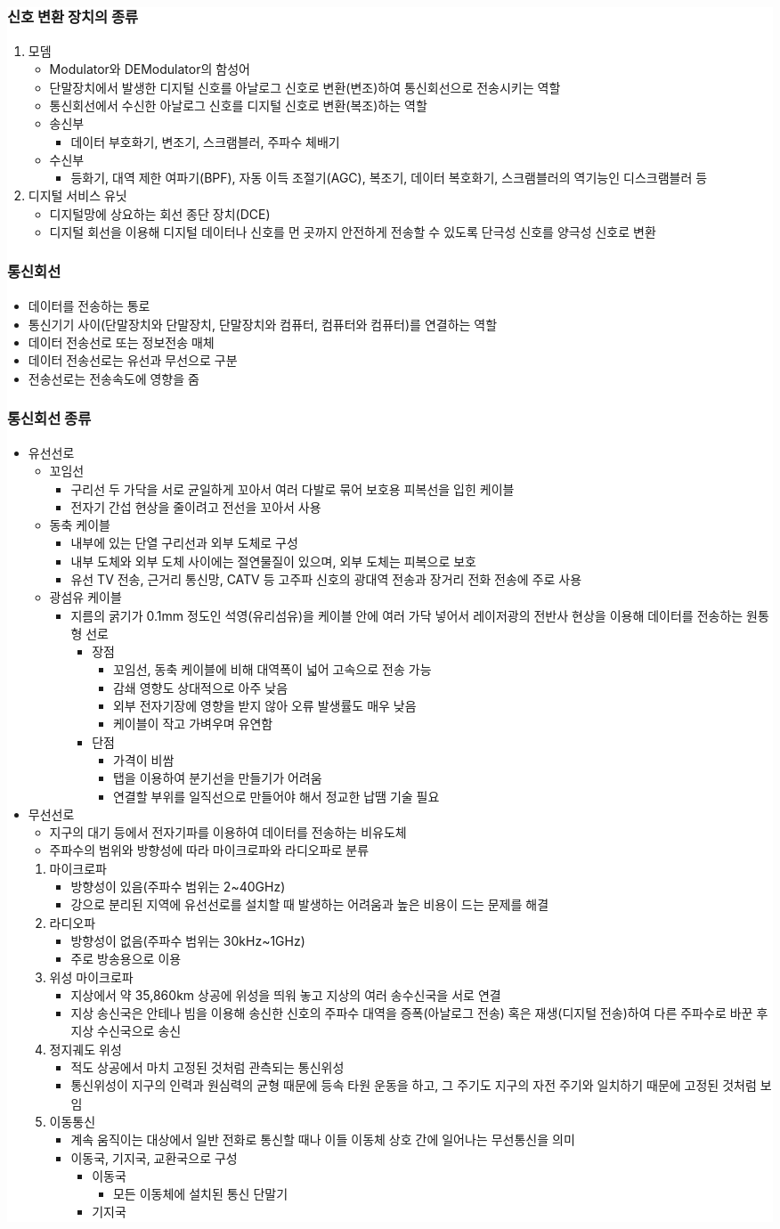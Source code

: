 ### 신호 변환 장치의 종류

1. 모뎀
   - Modulator와 DEModulator의 함성어
   - 단말장치에서 발생한 디지털 신호를 아날로그 신호로 변환(변조)하여 통신회선으로 전송시키는 역할
   - 통신회선에서 수신한 아날로그 신호를 디지털 신호로 변환(복조)하는 역할
   - 송신부
     - 데이터 부호화기, 변조기, 스크램블러, 주파수 체배기
   - 수신부
     - 등화기, 대역 제한 여파기(BPF), 자동 이득 조절기(AGC), 복조기, 데이터 복호화기, 스크램블러의 역기능인 디스크램블러 등
2. 디지털 서비스 유닛
   - 디지털망에 상요하는 회선 종단 장치(DCE)
   - 디지털 회선을 이용해 디지털 데이터나 신호를 먼 곳까지 안전하게 전송할 수 있도록 단극성 신호를 양극성 신호로 변환

### 통신회선

- 데이터를 전송하는 통로
- 통신기기 사이(단말장치와 단말장치, 단말장치와 컴퓨터, 컴퓨터와 컴퓨터)를 연결하는 역할
- 데이터 전송선로 또는 정보전송 매체
- 데이터 전송선로는 유선과 무선으로 구분
- 전송선로는 전송속도에 영향을 줌

### 통신회선 종류

- 유선선로
  - 꼬임선
    - 구리선 두 가닥을 서로 균일하게 꼬아서 여러 다발로 묶어 보호용 피복선을 입힌 케이블
    - 전자기 간섭 현상을 줄이려고 전선을 꼬아서 사용
  - 동축 케이블
    - 내부에 있는 단열 구리선과 외부 도체로 구성
    - 내부 도체와 외부 도체 사이에는 절연물질이 있으며, 외부 도체는 피복으로 보호
    - 유선 TV 전송, 근거리 통신망, CATV 등 고주파 신호의 광대역 전송과 장거리 전화 전송에 주로 사용
  - 광섬유 케이블
    - 지름의 굵기가 0.1mm 정도인 석영(유리섬유)을 케이블 안에 여러 가닥 넣어서 레이저광의 전반사 현상을 이용해 데이터를 전송하는 원통형 선로
      - 장점
        - 꼬임선, 동축 케이블에 비해 대역폭이 넓어 고속으로 전송 가능
        - 감쇄 영향도 상대적으로 아주 낮음
        - 외부 전자기장에 영향을 받지 않아 오류 발생률도 매우 낮음
        - 케이블이 작고 가벼우며 유연함
      - 단점
        - 가격이 비쌈
        - 탭을 이용하여 분기선을 만들기가 어려움
        - 연결할 부위를 일직선으로 만들어야 해서 정교한 납땜 기술 필요
- 무선선로
  - 지구의 대기 등에서 전자기파를 이용하여 데이터를 전송하는 비유도체
  - 주파수의 범위와 방향성에 따라 마이크로파와 라디오파로 분류
  1. 마이크로파
     - 방향성이 있음(주파수 범위는 2~40GHz)
     - 강으로 분리된 지역에 유선선로를 설치할 때 발생하는 어려움과 높은 비용이 드는 문제를 해결
  2. 라디오파
     - 방향성이 없음(주파수 범위는 30kHz~1GHz)
     - 주로 방송용으로 이용
  3. 위성 마이크로파
     - 지상에서 약 35,860km 상공에 위성을 띄워 놓고 지상의 여러 송수신국을 서로 연결
     - 지상 송신국은 안테나 빔을 이용해 송신한 신호의 주파수 대역을 증폭(아날로그 전송) 혹은 재생(디지털 전송)하여 다른 주파수로 바꾼 후 지상 수신국으로 송신
  4. 정지궤도 위성
     - 적도 상공에서 마치 고정된 것처럼 관측되는 통신위성
     - 통신위성이 지구의 인력과 원심력의 균형 때문에 등속 타원 운동을 하고, 그 주기도 지구의 자전 주기와 일치하기 때문에 고정된 것처럼 보임
  5. 이동통신
     - 계속 움직이는 대상에서 일반 전화로 통신할 때나 이들 이동체 상호 간에 일어나는 무선통신을 의미
     - 이동국, 기지국, 교환국으로 구성
       - 이동국
         - 모든 이동체에 설치된 통신 단말기
       - 기지국
